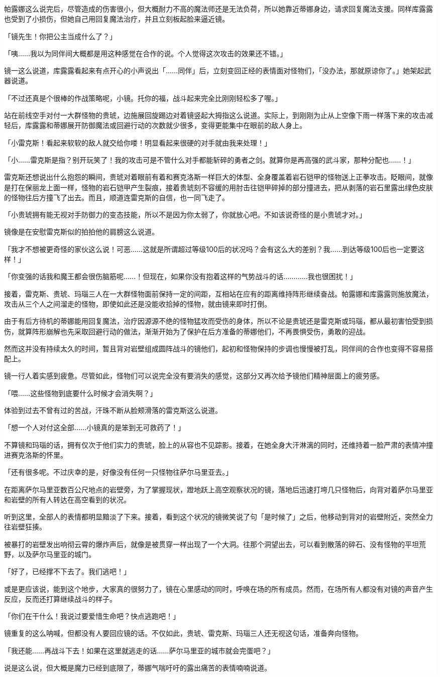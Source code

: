 帕露娜这么说完后，尽管造成的伤害很小，但大概耐力不高的魔法师还是无法负荷，所以她靠近蒂娜身边，请求回复魔法支援。同样库露露也受到了小损伤，但她自己用回复魔法治疗，并且立刻板起脸来逼近镜。

「镜先生！你把公主当成什么了？」

「咦……我以为同伴间大概都是用这种感觉在合作的说。个人觉得这次攻击的效果还不错。」

镜一这么说道，库露露看起来有点开心的小声说出「……同伴」后，立刻变回正经的表情面对怪物们，「没办法，那就原谅你了。」她架起武器说道。

「不过还真是个很棒的作战策略呢，小镜。托你的福，战斗起来完全比刚刚轻松多了喔。」

站在前线空手对付一大群怪物的贵琥，边施展回旋踢边对着镜竖起大拇指这么说道。实际上，到刚刚为止从上空像下雨一样落下来的攻击减轻后，库露露和蒂娜展开防御魔法或回避行动的次数就少很多，变得更能集中在眼前的敌人身上。

「小雷克斯！看起来软软的敌人就交给你喽！明显看起来很硬的对手就由我来处理！」

「小……雷克斯是指？别开玩笑了！我的攻击可是不管什么对手都能斩碎的勇者之剑。就算你是再高强的武斗家，那种分配也……！」

雷克斯还想说出什么抱怨的瞬间，贵琥对着眼前有着和赛克洛斯一样巨大的体型、全身覆盖着岩石铠甲的怪物送上正拳攻击。眨眼间，就像是打在保丽龙上面一样，怪物的岩石铠甲产生裂痕，接着贵琥刻不容缓的用肘击往铠甲碎掉的部分撞进去，把从剥落的岩石里露出绿色皮肤的怪物往后方撞飞了出去。而且，顺道连雷克斯的自信，也一同飞走了。

「小贵琥拥有能无视对手防御力的变态技能，所以不是因为你太弱了，你就放心吧。不如该说奇怪的是小贵琥才对。」

镜像是在安慰雷克斯似的拍拍他的肩膀这么说道。

「我才不想被更奇怪的家伙这么说！可恶……这就是所谓超过等级100后的状况吗？会有这么大的差别？我……到达等级100后也一定要这样！」

「你变强的话我和魔王都会很伤脑筋呢……！但现在，如果你没有抱着这样的气势战斗的话…………我也很困扰！」

接着，雷克斯、贵琥、玛瑙三人在一大群怪物面前保持一定的间距，互相站在应有的距离维持阵形继续奋战。帕露娜和库露露则施放魔法，攻击从三个人之间溜走的怪物，即使如此还是没能收拾掉的怪物，就由镜来即时打倒。

由于有后方待机的蒂娜能用回复魔法，治疗因源源不绝的怪物猛攻而受伤的身体，所以不论是贵琥还是雷克斯或玛瑙，都从最初害怕受到损伤，就算阵形崩解也先采取回避行动的做法，渐渐开始为了保护在后方准备的蒂娜他们，不再畏惧受伤，勇敢的迎战。

然而这并没有持续太久的时间，暂且背对岩壁组成圆阵战斗的镜他们，起初和怪物保持的步调也慢慢被打乱，同伴间的合作也变得不容易搭配上。

镜一行人着实感到疲惫。尽管如此，怪物们可以说完全没有要消失的感觉，这部分又再次给予镜他们精神层面上的疲劳感。

「喂……这些怪物到底要什么时候才会消失啊？」

体验到过去不曾有过的苦战，汗珠不断从脸颊滑落的雷克斯这么说道。

「想一个人对付这全部……小镜真的是笨到无可救药了！」

不算镜和玛瑙的话，拥有仅次于他们实力的贵琥，脸上的从容也不见踪影。接着，在她全身大汗淋漓的同时，还维持着一脸严肃的表情冲撞进赛克洛斯的怀里。

「还有很多呢。不过庆幸的是，好像没有任何一只怪物往萨尔马里亚去。」

在距离萨尔马里亚数百公尺地点的岩壁旁，为了掌握现状，蹬地跃上高空观察状况的镜，落地后迅速打垮几只怪物后，向背对着萨尔马里亚和岩壁的所有人转达在高空看到的状况。

听到这里，全部人的表情都明显黯淡了下来。接着，看到这个状况的镜微笑说了句「是时候了」之后，他移动到背对的岩壁附近，突然全力往岩壁狂揍。

被暴打的岩壁发出响彻云霄的爆炸声后，就像是被贯穿一样出现了一个大洞。往那个洞望出去，可以看到散落的碎石、没有怪物的平坦荒野，以及萨尔马里亚的城门。

「好了，已经撑不下去了。我们逃吧！」

或是更应该说，能到这个地步，大家真的很努力了，镜在心里感动的同时，呼唤在场的所有成员。然而，在场所有人都没有对镜的声音产生反应，反而还打算继续战斗的样子。

「你们在干什么！我说过要爱惜生命吧？快点逃跑吧！」

镜重复的这么呐喊，但都没有人要回应镜的话。不仅如此，贵琥、雷克斯、玛瑙三人还无视这句话，准备奔向怪物。

「我还能……再战斗下去！如果在这里就逃走的话……萨尔马里亚的城市就会完蛋吧？」

说是这么说，但大概是魔力已经到底限了，蒂娜气喘吁吁的露出痛苦的表情喃喃说道。
